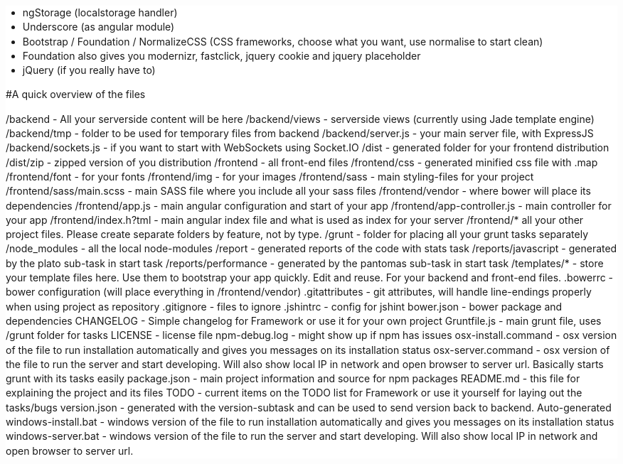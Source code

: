  * ngStorage (localstorage handler)
 * Underscore (as angular module)
* Bootstrap / Foundation / NormalizeCSS (CSS frameworks, choose what you want, use normalise to start clean)
 * Foundation also gives you modernizr, fastclick, jquery cookie and jquery placeholder
* jQuery (if you really have to)

#A quick overview of the files

/backend - All your serverside content will be here
/backend/views - serverside views (currently using Jade template engine)
/backend/tmp - folder to be used for temporary files from backend
/backend/server.js - your main server file, with ExpressJS
/backend/sockets.js - if you want to start with WebSockets using Socket.IO
/dist - generated folder for your frontend distribution
/dist/zip - zipped version of you distribution
/frontend - all front-end files
/frontend/css - generated minified css file with .map
/frontend/font - for your fonts
/frontend/img - for your images
/frontend/sass - main styling-files for your project
/frontend/sass/main.scss - main SASS file where you include all your sass files
/frontend/vendor - where bower will place its dependencies
/frontend/app.js - main angular configuration and start of your app
/frontend/app-controller.js - main controller for your app
/frontend/index.h?tml - main angular index file and what is used as index for your server
/frontend/* all your other project files. Please create separate folders by feature, not by type.
/grunt - folder for placing all your grunt tasks separately
/node_modules - all the local node-modules
/report - generated reports of the code with stats task
/reports/javascript - generated by the plato sub-task in start task
/reports/performance - generated by the pantomas sub-task in start task
/templates/* - store your template files here. Use them to bootstrap your app quickly. Edit and reuse. For your backend and front-end files.
.bowerrc - bower configuration (will place everything in /frontend/vendor)
.gitattributes - git attributes, will handle line-endings properly when using project as repository
.gitignore - files to ignore
.jshintrc - config for jshint
bower.json - bower package and dependencies
CHANGELOG - Simple changelog for Framework or use it for your own project
Gruntfile.js - main grunt file, uses /grunt folder for tasks
LICENSE - license file
npm-debug.log - might show up if npm has issues
osx-install.command - osx version of the file to run installation automatically and gives you messages on its installation status
osx-server.command - osx version of the file to run the server and start developing. Will also show local IP in network and open browser to server url. Basically starts grunt with its tasks easily
package.json - main project information and source for npm packages
README.md - this file for explaining the project and its files
TODO - current items on the TODO list for Framework or use it yourself for laying out the tasks/bugs
version.json - generated with the version-subtask and can be used to send version back to backend. Auto-generated
windows-install.bat - windows version of the file to run installation automatically and gives you messages on its installation status
windows-server.bat - windows version of the file to run the server and start developing. Will also show local IP in network and open browser to server url.
